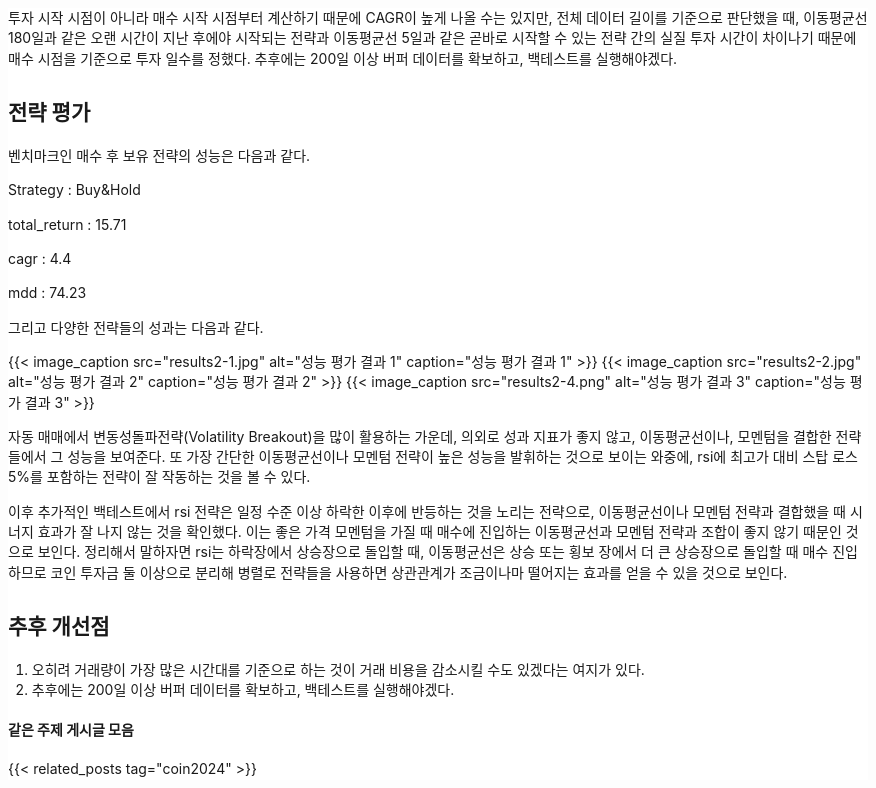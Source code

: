 투자 시작 시점이 아니라 매수 시작 시점부터 계산하기 때문에 CAGR이 높게 나올 수는 있지만, 전체 데이터 길이를 기준으로 판단했을 때, 이동평균선 180일과 같은 오랜 시간이 지난 후에야 시작되는 전략과 이동평균선 5일과 같은 곧바로 시작할 수 있는 전략 간의 실질 투자 시간이 차이나기 때문에 매수 시점을 기준으로 투자 일수를 정했다. 추후에는 200일 이상 버퍼 데이터를 확보하고, 백테스트를 실행해야겠다.

## 전략 평가

벤치마크인 매수 후 보유 전략의 성능은 다음과 같다.

Strategy : Buy&Hold

total_return : 15.71

cagr : 4.4

mdd : 74.23

그리고 다양한 전략들의 성과는 다음과 같다.

{{< image_caption src="results2-1.jpg" alt="성능 평가 결과 1" caption="성능 평가 결과 1" >}}
{{< image_caption src="results2-2.jpg" alt="성능 평가 결과 2" caption="성능 평가 결과 2" >}}
{{< image_caption src="results2-4.png" alt="성능 평가 결과 3" caption="성능 평가 결과 3" >}}

자동 매매에서 변동성돌파전략(Volatility Breakout)을 많이 활용하는 가운데, 의외로 성과 지표가 좋지 않고, 이동평균선이나, 모멘텀을 결합한 전략들에서 그 성능을 보여준다.
또 가장 간단한 이동평균선이나 모멘텀 전략이 높은 성능을 발휘하는 것으로 보이는 와중에, rsi에 최고가 대비 스탑 로스 5%를 포함하는 전략이 잘 작동하는 것을 볼 수 있다.

이후 추가적인 백테스트에서 rsi 전략은 일정 수준 이상 하락한 이후에 반등하는 것을 노리는 전략으로, 이동평균선이나 모멘텀 전략과 결합했을 때 시너지 효과가 잘 나지 않는 것을 확인했다. 이는 좋은 가격 모멘텀을 가질 때 매수에 진입하는 이동평균선과 모멘텀 전략과 조합이 좋지 않기 때문인 것으로 보인다. 정리해서 말하자면 rsi는 하락장에서 상승장으로 돌입할 때, 이동평균선은 상승 또는 횡보 장에서 더 큰 상승장으로 돌입할 때 매수 진입하므로 코인 투자금 둘 이상으로 분리해 병렬로 전략들을 사용하면 상관관계가 조금이나마 떨어지는 효과를 얻을 수 있을 것으로 보인다.

## 추후 개선점

1. 오히려 거래량이 가장 많은 시간대를 기준으로 하는 것이 거래 비용을 감소시킬 수도 있겠다는 여지가 있다.
2. 추후에는 200일 이상 버퍼 데이터를 확보하고, 백테스트를 실행해야겠다.

#### 같은 주제 게시글 모음

{{< related_posts tag="coin2024" >}}
